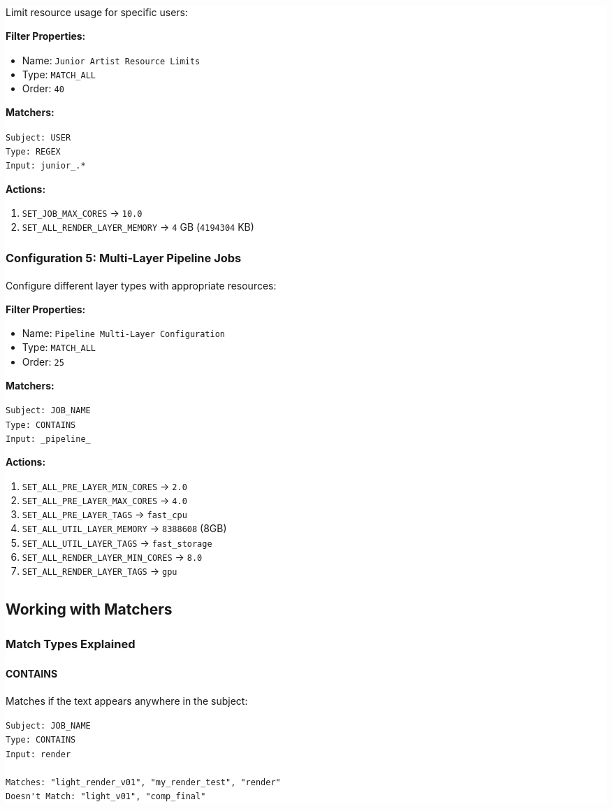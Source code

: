 Limit resource usage for specific users:

**Filter Properties:**
- Name: `Junior Artist Resource Limits`
- Type: `MATCH_ALL`
- Order: `40`

**Matchers:**
```
Subject: USER
Type: REGEX
Input: junior_.*
```

**Actions:**
1. `SET_JOB_MAX_CORES` → `10.0`
2. `SET_ALL_RENDER_LAYER_MEMORY` → `4` GB (`4194304` KB)

### Configuration 5: Multi-Layer Pipeline Jobs

Configure different layer types with appropriate resources:

**Filter Properties:**
- Name: `Pipeline Multi-Layer Configuration`
- Type: `MATCH_ALL`
- Order: `25`

**Matchers:**
```
Subject: JOB_NAME
Type: CONTAINS
Input: _pipeline_
```

**Actions:**
1. `SET_ALL_PRE_LAYER_MIN_CORES` → `2.0`
2. `SET_ALL_PRE_LAYER_MAX_CORES` → `4.0`
3. `SET_ALL_PRE_LAYER_TAGS` → `fast_cpu`
4. `SET_ALL_UTIL_LAYER_MEMORY` → `8388608` (8GB)
5. `SET_ALL_UTIL_LAYER_TAGS` → `fast_storage`
6. `SET_ALL_RENDER_LAYER_MIN_CORES` → `8.0`
7. `SET_ALL_RENDER_LAYER_TAGS` → `gpu`

## Working with Matchers

### Match Types Explained

#### CONTAINS

Matches if the text appears anywhere in the subject:

```
Subject: JOB_NAME
Type: CONTAINS
Input: render

Matches: "light_render_v01", "my_render_test", "render"
Doesn't Match: "light_v01", "comp_final"
```
